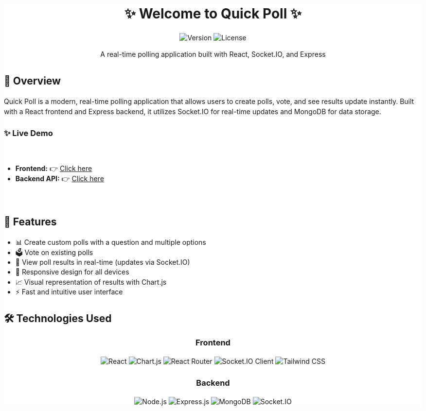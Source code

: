 <h1 align="center">✨ Welcome to Quick Poll ✨</h1>

<p align="center">
  <img src="https://img.shields.io/badge/version-1.0.0-blue.svg" alt="Version">
  <img src="https://img.shields.io/badge/license-MIT-green.svg" alt="License">
</p>

<p align="center">A real-time polling application built with React, Socket.IO, and Express</p>

## 🌟 Overview

Quick Poll is a modern, real-time polling application that allows users to create polls, vote, and see results update instantly. Built with a React frontend and Express backend, it utilizes Socket.IO for real-time updates and MongoDB for data storage.

### ✨ Live Demo

<br/>

- **Frontend:** 👉 [Click here](https://quick-poll-rust.vercel.app/)
- **Backend API:** 👉 [Click here](https://quick-poll-backend.onrender.com)
<br/>

## 🚀 Features

- 📊 Create custom polls with a question and multiple options
- 🗳️ Vote on existing polls
- 🔄 View poll results in real-time (updates via Socket.IO)
- 📱 Responsive design for all devices
- 📈 Visual representation of results with Chart.js
- ⚡ Fast and intuitive user interface

## 🛠️ Technologies Used

<div align="center">

### Frontend
<img src="https://img.shields.io/badge/React-20232A?style=for-the-badge&logo=react&logoColor=61DAFB" alt="React">
<img src="https://img.shields.io/badge/Chart.js-FF6384?style=for-the-badge&logo=chart.js&logoColor=white" alt="Chart.js">
<img src="https://img.shields.io/badge/React_Router-CA4245?style=for-the-badge&logo=react-router&logoColor=white" alt="React Router">
<img src="https://img.shields.io/badge/Socket.io_Client-010101?style=for-the-badge&logo=socket.io&logoColor=white" alt="Socket.IO Client">
<img src="https://img.shields.io/badge/Tailwind_CSS-38B2AC?style=for-the-badge&logo=tailwind-css&logoColor=white" alt="Tailwind CSS">

### Backend
<img src="https://img.shields.io/badge/Node.js-339933?style=for-the-badge&logo=nodedotjs&logoColor=white" alt="Node.js">
<img src="https://img.shields.io/badge/Express.js-000000?style=for-the-badge&logo=express&logoColor=white" alt="Express.js">
<img src="https://img.shields.io/badge/MongoDB-4EA94B?style=for-the-badge&logo=mongodb&logoColor=white" alt="MongoDB">
<img src="https://img.shields.io/badge/Socket.io-010101?style=for-the-badge&logo=socket.io&logoColor=white" alt="Socket.IO">
